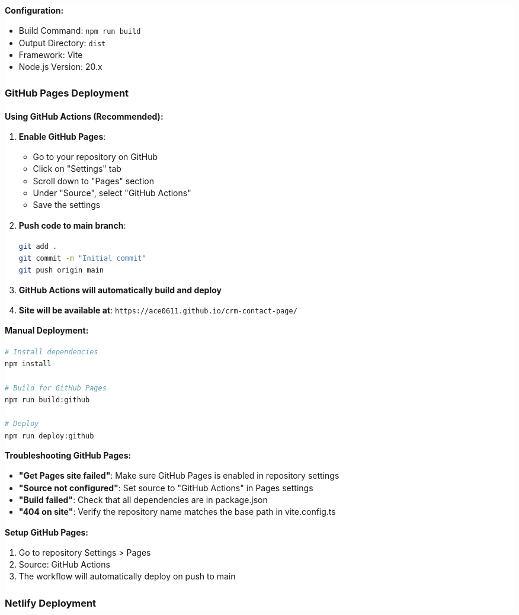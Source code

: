 **Configuration:**

- Build Command: `npm run build`
- Output Directory: `dist`
- Framework: Vite
- Node.js Version: 20.x

### GitHub Pages Deployment

**Using GitHub Actions (Recommended):**

1. **Enable GitHub Pages**:
   - Go to your repository on GitHub
   - Click on "Settings" tab
   - Scroll down to "Pages" section
   - Under "Source", select "GitHub Actions"
   - Save the settings

2. **Push code to main branch**:

   ```bash
   git add .
   git commit -m "Initial commit"
   git push origin main
   ```

3. **GitHub Actions will automatically build and deploy**
4. **Site will be available at**: `https://ace0611.github.io/crm-contact-page/`

**Manual Deployment:**

```bash
# Install dependencies
npm install

# Build for GitHub Pages
npm run build:github

# Deploy
npm run deploy:github
```

**Troubleshooting GitHub Pages:**

- **"Get Pages site failed"**: Make sure GitHub Pages is enabled in repository settings
- **"Source not configured"**: Set source to "GitHub Actions" in Pages settings
- **"Build failed"**: Check that all dependencies are in package.json
- **"404 on site"**: Verify the repository name matches the base path in vite.config.ts

**Setup GitHub Pages:**

1. Go to repository Settings > Pages
2. Source: GitHub Actions
3. The workflow will automatically deploy on push to main

### Netlify Deployment
